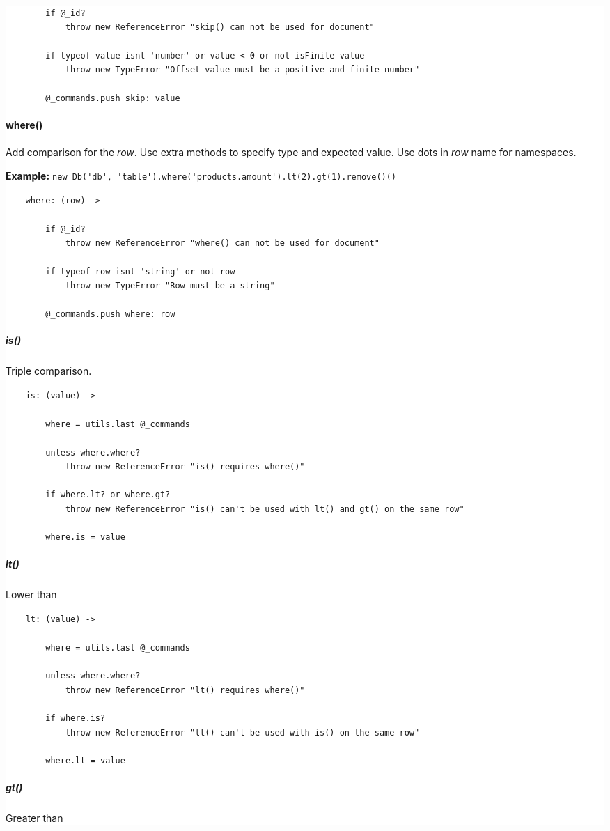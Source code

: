 			if @_id?
				throw new ReferenceError "skip() can not be used for document"

			if typeof value isnt 'number' or value < 0 or not isFinite value
				throw new TypeError "Offset value must be a positive and finite number"

			@_commands.push skip: value

#### where()

Add comparison for the *row*.
Use extra methods to specify type and expected value.
Use dots in *row* name for namespaces.

**Example:** `new Db('db', 'table').where('products.amount').lt(2).gt(1).remove()()`

		where: (row) ->

			if @_id?
				throw new ReferenceError "where() can not be used for document"

			if typeof row isnt 'string' or not row
				throw new TypeError "Row must be a string"

			@_commands.push where: row

##### is()

Triple comparison.

		is: (value) ->

			where = utils.last @_commands

			unless where.where?
				throw new ReferenceError "is() requires where()"

			if where.lt? or where.gt?
				throw new ReferenceError "is() can't be used with lt() and gt() on the same row"

			where.is = value

##### lt()

Lower than

		lt: (value) ->

			where = utils.last @_commands

			unless where.where?
				throw new ReferenceError "lt() requires where()"

			if where.is?
				throw new ReferenceError "lt() can't be used with is() on the same row"

			where.lt = value

##### gt()

Greater than
